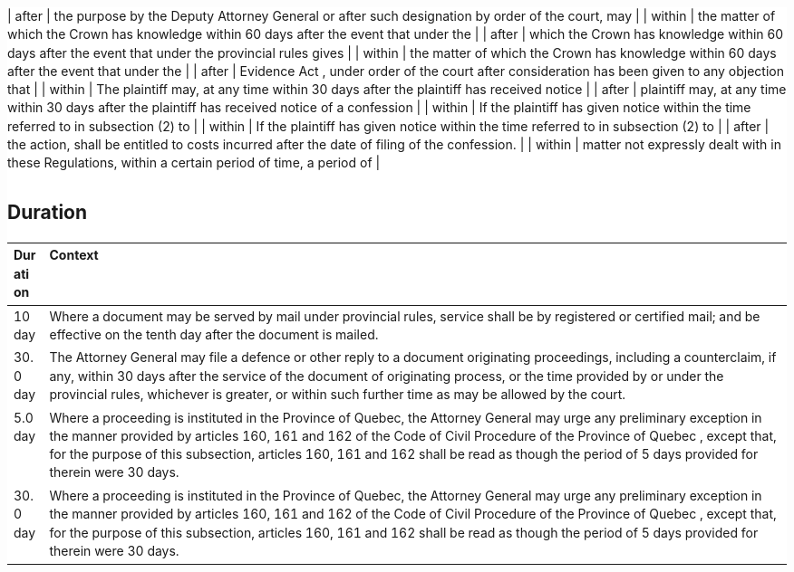 | after         | the purpose by the Deputy Attorney General or after such designation by order of the court, may                      |
| within        | the matter of which the Crown has knowledge within 60 days after the event that under the                            |
| after         | which the Crown has knowledge within 60 days after the event that under the provincial rules gives                   |
| within        | the matter of which the Crown has knowledge within 60 days after the event that under the                            |
| after         | Evidence Act , under order of the court after consideration has been given to any objection that                     |
| within        | The plaintiff may, at any time  within 30 days after the plaintiff has received notice                               |
| after         | plaintiff may, at any time within 30 days after the plaintiff has received notice of a confession                    |
| within        | If the plaintiff has given notice  within the time referred to in subsection (2) to                                  |
| within        | If the plaintiff has given notice  within the time referred to in subsection (2) to                                  |
| after         | the action, shall be entitled to costs incurred after  the date of filing of the confession.                         |
| within        | matter not expressly dealt with in these Regulations, within a certain period of time, a period of                   |


## Duration
| Duration   | Context                                                                                                                                                                                                                                                                                                                                                                                                                                                                                                                                                                                                                                                       |
|:-----------|:--------------------------------------------------------------------------------------------------------------------------------------------------------------------------------------------------------------------------------------------------------------------------------------------------------------------------------------------------------------------------------------------------------------------------------------------------------------------------------------------------------------------------------------------------------------------------------------------------------------------------------------------------------------|
| 10 day     | Where a document may be served by mail under provincial rules, service shall be by registered or certified mail; and be effective on the tenth day after the document is mailed.                                                                                                                                                                                                                                                                                                                                                                                                                                                                              |
| 30.0 day   | The Attorney General may file a defence or other reply to a document originating proceedings, including a counterclaim, if any, within 30 days after the service of the document of originating process, or the time provided by or under the provincial rules, whichever is greater, or within such further time as may be allowed by the court.                                                                                                                                                                                                                                                                                                             |
| 5.0 day    | Where a proceeding is instituted in the Province of Quebec, the Attorney General may urge any preliminary exception in the manner provided by articles 160, 161 and 162 of the  Code of Civil Procedure of the Province of Quebec , except that, for the purpose of this subsection, articles 160, 161 and 162 shall be read as though the period of 5 days provided for therein were 30 days.                                                                                                                                                                                                                                                                |
| 30.0 day   | Where a proceeding is instituted in the Province of Quebec, the Attorney General may urge any preliminary exception in the manner provided by articles 160, 161 and 162 of the  Code of Civil Procedure of the Province of Quebec , except that, for the purpose of this subsection, articles 160, 161 and 162 shall be read as though the period of 5 days provided for therein were 30 days.                                                                                                                                                                                                                                                                |
